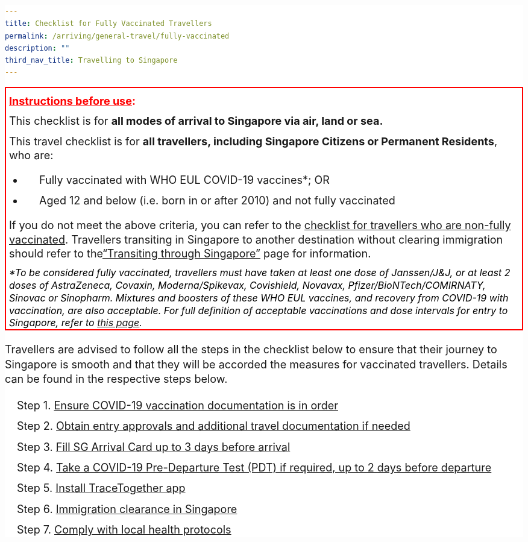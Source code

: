 ```yaml
---
title: Checklist for Fully Vaccinated Travellers
permalink: /arriving/general-travel/fully-vaccinated
description: ""
third_nav_title: Travelling to Singapore
---
```

<div style="padding-left: 5px; margin-bottom:20px; font-size:18px; line-height:1.0; border-style: solid; border-width: 2px; border-color:red;">
	<p style="font-size:18px; margin-top:10px; margin-bottom:0px;line-height:1.3; color:red;"><b><u>Instructions before use</u>:</b></p>
	<p style="font-size:18px; margin-top:10px; margin-bottom:0px;line-height:1.3;">This checklist is for <b>all modes of arrival to Singapore via air, land or sea.</b></p>
	<p style="font-size:18px; margin-top:10px; margin-bottom:0px;line-height:1.3;">This travel checklist is for <b>all travellers, including Singapore Citizens or Permanent Residents</b>, who are:</p>
		<ol style="padding-left:25px; list-style-type:disc;">
		<li style="padding-left:25px; font-size:18px; margin-top:10px; margin-bottom:0px;line-height:1.3;">Fully vaccinated with WHO EUL COVID-19 vaccines*; OR</li>
			<li style=" padding-left:25px; font-size:18px; margin-top:10px; margin-bottom:0px;line-height:1.3;">Aged 12 and below (i.e. born in or after 2010) and not fully vaccinated</li>
	</ol>
	<p style="font-size:18px; margin-top:10px; margin-bottom:0px;line-height:1.3;">If you do not meet the above criteria, you can refer to the <a href="/arriving/general-travel/non-fully-vaccinated" target="_blank">checklist for travellers who are non-fully vaccinated</a>. Travellers transiting in Singapore to another destination without clearing immigration should refer to the<a href="/transit/overview" target="_blank">“Transiting through Singapore”</a> page for information. </p>
	 <p style="font-size:16px; margin-top:10px; margin-bottom:0px;line-height:1.3; color:black;"><i>*To be considered fully vaccinated, travellers must have taken at least one dose of Janssen/J&J, or at least 2 doses of AstraZeneca, Covaxin, Moderna/Spikevax, Covishield, Novavax, Pfizer/BioNTech/COMIRNATY, Sinovac or Sinopharm. Mixtures and boosters of these WHO EUL vaccines, and recovery from COVID-19 with vaccination, are also acceptable. For full definition of acceptable vaccinations and dose intervals for entry to Singapore, refer to <a href="/arriving/overview#vaccination" target="_blank">this page</a>.</i></p>
			<!--<p style="font-size:18px; margin-top:10px; margin-bottom:10px;line-height:1.3;">Readers referencing this checklist can indicate “☑” in the boxes (&#9634;) for any completed activities.</p>-->
	</div>
	
<p style=" font-size:18px; margin-top: 15px; margin-bottom:20px; line-height:1.35;">Travellers are advised to follow all the steps in the checklist below to ensure that their journey to Singapore is smooth and that they will be accorded the measures for vaccinated travellers. Details can be found in the respective steps below. </p>
<p style=" padding-left:20px; font-size:18px; margin-top: 10px; margin-bottom:0px; line-height:1.35;">Step 1.	<a href="#step1">Ensure COVID-19 vaccination documentation is in order</a></p>
<p style=" padding-left:20px; font-size:18px; margin-top: 10px; margin-bottom:0px; line-height:1.35;">Step 2.	<a href="#step2">Obtain entry approvals and additional travel documentation if needed</a></p>
<p style=" padding-left:20px; font-size:18px; margin-top: 10px; margin-bottom:0px; line-height:1.35;">Step 3.	<a href="#step3">Fill SG Arrival Card up to 3 days before arrival</a> </p>
<p style=" padding-left:20px; font-size:18px; margin-top: 10px; margin-bottom:0px; line-height:1.35;">Step 4.	<a href="#step4">Take a COVID-19 Pre-Departure Test (PDT) if required, up to 2 days before departure</a></p>
<p style=" padding-left:20px; font-size:18px; margin-top: 10px; margin-bottom:0px; line-height:1.35;">Step 5.	<a href="#step5">Install TraceTogether app</a></p>
<p style=" padding-left:20px; font-size:18px; margin-top: 10px; margin-bottom:0px; line-height:1.35;">Step 6.	<a href="#step6">Immigration clearance in Singapore</a></p>
<p style=" padding-left:20px; font-size:18px; margin-top: 10px; margin-bottom:0px; line-height:1.35;">Step 7.	<a href="#step7">Comply with local health protocols</a></p>
